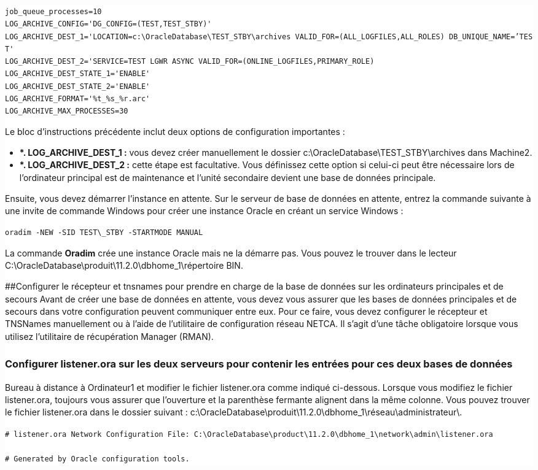 
    job_queue_processes=10
    LOG_ARCHIVE_CONFIG='DG_CONFIG=(TEST,TEST_STBY)'
    LOG_ARCHIVE_DEST_1='LOCATION=c:\OracleDatabase\TEST_STBY\archives VALID_FOR=(ALL_LOGFILES,ALL_ROLES) DB_UNIQUE_NAME=’TEST'
    LOG_ARCHIVE_DEST_2='SERVICE=TEST LGWR ASYNC VALID_FOR=(ONLINE_LOGFILES,PRIMARY_ROLE)
    LOG_ARCHIVE_DEST_STATE_1='ENABLE'
    LOG_ARCHIVE_DEST_STATE_2='ENABLE'
    LOG_ARCHIVE_FORMAT='%t_%s_%r.arc'
    LOG_ARCHIVE_MAX_PROCESSES=30


Le bloc d’instructions précédente inclut deux options de configuration importantes :

-   **\*. LOG_ARCHIVE_DEST_1 :** vous devez créer manuellement le dossier c:\OracleDatabase\TEST_STBY\archives dans Machine2.
-   **\*. LOG_ARCHIVE_DEST_2 :** cette étape est facultative. Vous définissez cette option si celui-ci peut être nécessaire lors de l’ordinateur principal est de maintenance et l’unité secondaire devient une base de données principale.

Ensuite, vous devez démarrer l’instance en attente. Sur le serveur de base de données en attente, entrez la commande suivante à une invite de commande Windows pour créer une instance Oracle en créant un service Windows :

    oradim -NEW -SID TEST\_STBY -STARTMODE MANUAL

La commande **Oradim** crée une instance Oracle mais ne la démarre pas. Vous pouvez le trouver dans le lecteur C:\\OracleDatabase\\produit\\11.2.0\\dbhome\_1\\répertoire BIN.

##<a name="configure-the-listener-and-tnsnames-to-support-the-database-on-primary-and-standby-machines"></a>Configurer le récepteur et tnsnames pour prendre en charge de la base de données sur les ordinateurs principales et de secours
Avant de créer une base de données en attente, vous devez vous assurer que les bases de données principales et de secours dans votre configuration peuvent communiquer entre eux. Pour ce faire, vous devez configurer le récepteur et TNSNames manuellement ou à l’aide de l’utilitaire de configuration réseau NETCA. Il s’agit d’une tâche obligatoire lorsque vous utilisez l’utilitaire de récupération Manager (RMAN).

### <a name="configure-listenerora-on-both-servers-to-hold-entries-for-both-databases"></a>Configurer listener.ora sur les deux serveurs pour contenir les entrées pour ces deux bases de données

Bureau à distance à Ordinateur1 et modifier le fichier listener.ora comme indiqué ci-dessous. Lorsque vous modifiez le fichier listener.ora, toujours vous assurer que l’ouverture et la parenthèse fermante alignent dans la même colonne. Vous pouvez trouver le fichier listener.ora dans le dossier suivant : c:\\OracleDatabase\\produit\\11.2.0\\dbhome\_1\\réseau\\administrateur\\.

    # listener.ora Network Configuration File: C:\OracleDatabase\product\11.2.0\dbhome_1\network\admin\listener.ora

    # Generated by Oracle configuration tools.
